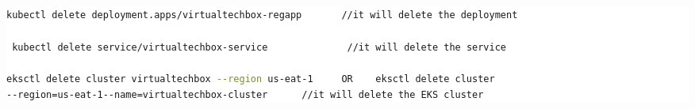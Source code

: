 ```sh
kubectl delete deployment.apps/virtualtechbox-regapp       //it will delete the deployment

 kubectl delete service/virtualtechbox-service              //it will delete the service

eksctl delete cluster virtualtechbox --region us-eat-1     OR    eksctl delete cluster
--region=us-eat-1--name=virtualtechbox-cluster      //it will delete the EKS cluster
```

